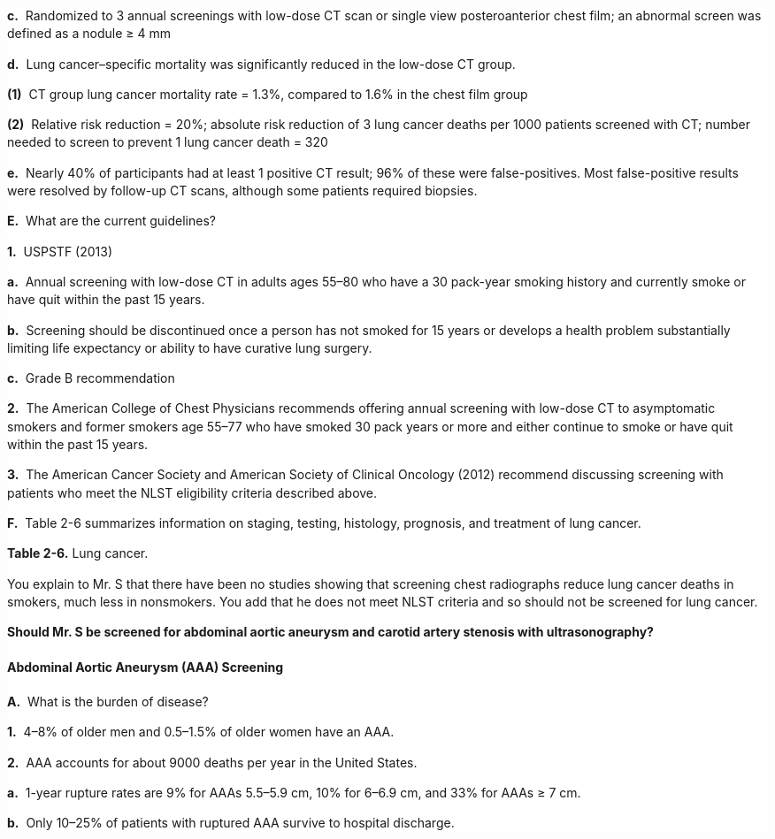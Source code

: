 **c.**  Randomized to 3 annual screenings with low-dose CT scan or single view posteroanterior chest film; an abnormal screen was defined as a nodule ≥ 4 mm

**d.**  Lung cancer–specific mortality was significantly reduced in the low-dose CT group.

**(1)**  CT group lung cancer mortality rate = 1.3%, compared to 1.6% in the chest film group

**(2)**  Relative risk reduction = 20%; absolute risk reduction of 3 lung cancer deaths per 1000 patients screened with CT; number needed to screen to prevent 1 lung cancer death = 320

**e.**  Nearly 40% of participants had at least 1 positive CT result; 96% of these were false-positives. Most false-positive results were resolved by follow-up CT scans, although some patients required biopsies.

**E.**  What are the current guidelines?

**1.**  USPSTF (2013)

**a.**  Annual screening with low-dose CT in adults ages 55–80 who have a 30 pack-year smoking history and currently smoke or have quit within the past 15 years.

**b.**  Screening should be discontinued once a person has not smoked for 15 years or develops a health problem substantially limiting life expectancy or ability to have curative lung surgery.

**c.**  Grade B recommendation

**2.**  The American College of Chest Physicians recommends offering annual screening with low-dose CT to asymptomatic smokers and former smokers age 55–77 who have smoked 30 pack years or more and either continue to smoke or have quit within the past 15 years.

**3.**  The American Cancer Society and American Society of Clinical Oncology (2012) recommend discussing screening with patients who meet the NLST eligibility criteria described above.

**F.**  Table 2-6 summarizes information on staging, testing, histology, prognosis, and treatment of lung cancer.

**Table 2-6.** Lung cancer.





You explain to Mr. S that there have been no studies showing that screening chest radiographs reduce lung cancer deaths in smokers, much less in nonsmokers. You add that he does not meet NLST criteria and so should not be screened for lung cancer.



**Should Mr. S be screened for abdominal aortic aneurysm and carotid artery stenosis with ultrasonography?**


#### Abdominal Aortic Aneurysm (AAA) Screening

**A.**  What is the burden of disease?

**1.**  4–8% of older men and 0.5–1.5% of older women have an AAA.

**2.**  AAA accounts for about 9000 deaths per year in the United States.

**a.**  1-year rupture rates are 9% for AAAs 5.5–5.9 cm, 10% for 6–6.9 cm, and 33% for AAAs ≥ 7 cm.

**b.**  Only 10–25% of patients with ruptured AAA survive to hospital discharge.
